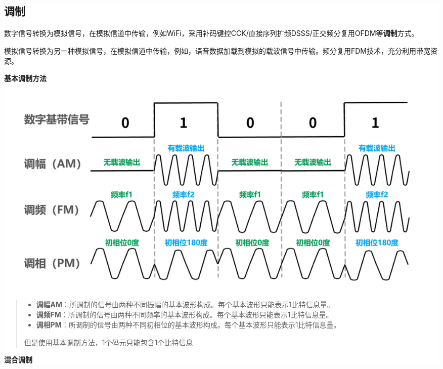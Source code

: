

## 调制

数字信号转换为模拟信号，在模拟信道中传输，例如WiFi，采用补码键控CCK/直接序列扩频DSSS/正交频分复用OFDM等**调制**方式。

模拟信号转换为另一种模拟信号，在模拟信道中传输，例如，语音数据加载到模拟的载波信号中传输。频分复用FDM技术，充分利用带宽资源。

**基本调制方法**

![image-20201008155429044](计算机网络第二章（物理层）.assets/image-20201008155429044.png)

> * **调幅AM**：所调制的信号由两种不同振幅的基本波形构成。每个基本波形只能表示1比特信息量。
> * **调频FM**：所调制的信号由两种不同频率的基本波形构成。每个基本波形只能表示1比特信息量。
> * **调相PM**：所调制的信号由两种不同初相位的基本波形构成。每个基本波形只能表示1比特信息量。
>
> 但是使用基本调制方法，1个码元只能包含1个比特信息

**混合调制**
